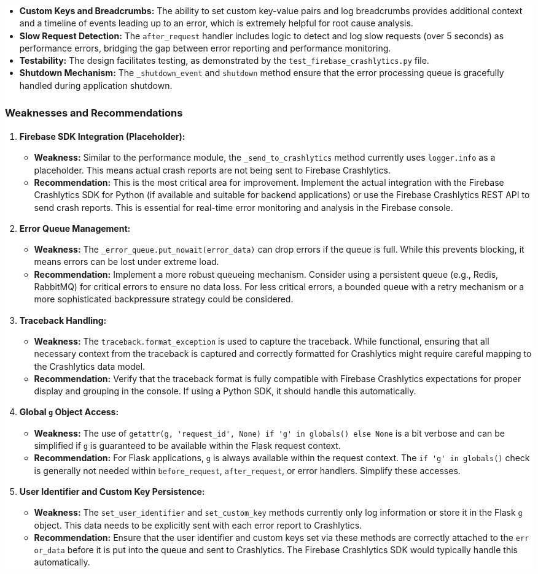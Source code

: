 *   **Custom Keys and Breadcrumbs:** The ability to set custom key-value pairs and log breadcrumbs provides additional context and a timeline of events leading up to an error, which is extremely helpful for root cause analysis.
*   **Slow Request Detection:** The `after_request` handler includes logic to detect and log slow requests (over 5 seconds) as performance errors, bridging the gap between error reporting and performance monitoring.
*   **Testability:** The design facilitates testing, as demonstrated by the `test_firebase_crashlytics.py` file.
*   **Shutdown Mechanism:** The `_shutdown_event` and `shutdown` method ensure that the error processing queue is gracefully handled during application shutdown.

### Weaknesses and Recommendations

1.  **Firebase SDK Integration (Placeholder):**
    *   **Weakness:** Similar to the performance module, the `_send_to_crashlytics` method currently uses `logger.info` as a placeholder. This means actual crash reports are not being sent to Firebase Crashlytics.
    *   **Recommendation:** This is the most critical area for improvement. Implement the actual integration with the Firebase Crashlytics SDK for Python (if available and suitable for backend applications) or use the Firebase Crashlytics REST API to send crash reports. This is essential for real-time error monitoring and analysis in the Firebase console.

2.  **Error Queue Management:**
    *   **Weakness:** The `_error_queue.put_nowait(error_data)` can drop errors if the queue is full. While this prevents blocking, it means errors can be lost under extreme load.
    *   **Recommendation:** Implement a more robust queueing mechanism. Consider using a persistent queue (e.g., Redis, RabbitMQ) for critical errors to ensure no data loss. For less critical errors, a bounded queue with a retry mechanism or a more sophisticated backpressure strategy could be considered.

3.  **Traceback Handling:**
    *   **Weakness:** The `traceback.format_exception` is used to capture the traceback. While functional, ensuring that all necessary context from the traceback is captured and correctly formatted for Crashlytics might require careful mapping to the Crashlytics data model.
    *   **Recommendation:** Verify that the traceback format is fully compatible with Firebase Crashlytics expectations for proper display and grouping in the console. If using a Python SDK, it should handle this automatically.

4.  **Global `g` Object Access:**
    *   **Weakness:** The use of `getattr(g, 'request_id', None) if 'g' in globals() else None` is a bit verbose and can be simplified if `g` is guaranteed to be available within the Flask request context.
    *   **Recommendation:** For Flask applications, `g` is always available within the request context. The `if 'g' in globals()` check is generally not needed within `before_request`, `after_request`, or error handlers. Simplify these accesses.

5.  **User Identifier and Custom Key Persistence:**
    *   **Weakness:** The `set_user_identifier` and `set_custom_key` methods currently only log information or store it in the Flask `g` object. This data needs to be explicitly sent with each error report to Crashlytics.
    *   **Recommendation:** Ensure that the user identifier and custom keys set via these methods are correctly attached to the `error_data` before it is put into the queue and sent to Crashlytics. The Firebase Crashlytics SDK would typically handle this automatically.
